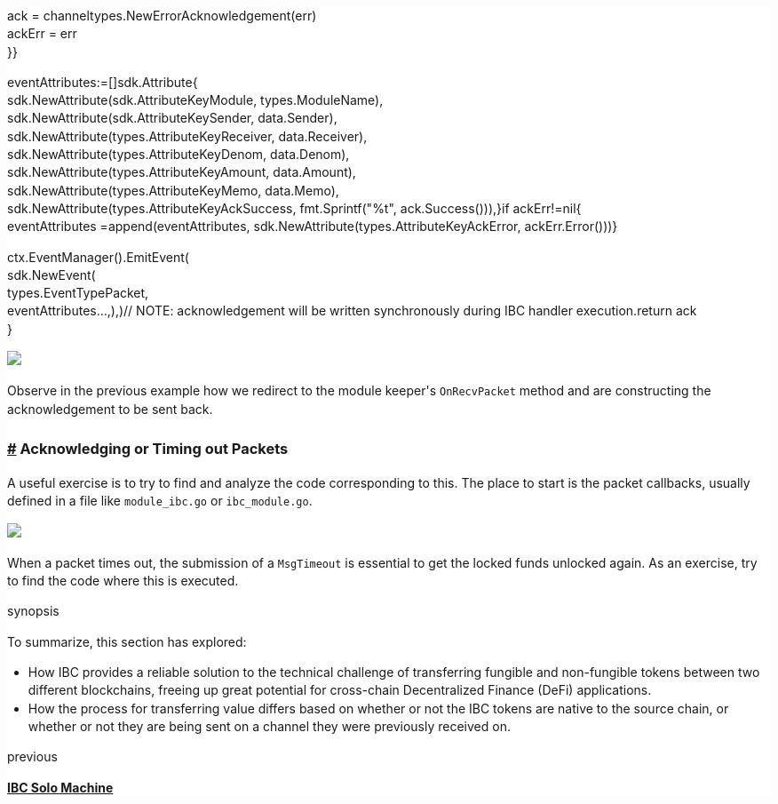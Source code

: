 ack = channeltypes.NewErrorAcknowledgement(err)<br/>
ackErr = err<br/>
}}

eventAttributes:=\[\]sdk.Attribute{<br/>
sdk.NewAttribute(sdk.AttributeKeyModule, types.ModuleName),<br/>
sdk.NewAttribute(sdk.AttributeKeySender, data.Sender),<br/>
sdk.NewAttribute(types.AttributeKeyReceiver, data.Receiver),<br/>
sdk.NewAttribute(types.AttributeKeyDenom, data.Denom),<br/>
sdk.NewAttribute(types.AttributeKeyAmount, data.Amount),<br/>
sdk.NewAttribute(types.AttributeKeyMemo, data.Memo),<br/>
sdk.NewAttribute(types.AttributeKeyAckSuccess, fmt.Sprintf("%t", ack.Success())),}if ackErr!=nil{<br/>
eventAttributes =append(eventAttributes, sdk.NewAttribute(types.AttributeKeyAckError, ackErr.Error()))}

ctx.EventManager().EmitEvent(<br/>
sdk.NewEvent(<br/>
types.EventTypePacket,<br/>
eventAttributes…,),)// NOTE: acknowledgement will be written synchronously during IBC handler execution.return ack<br/>
}

![](https://tutorials.cosmos.network/hi-note-icon.svg)

Observe in the previous example how we redirect to the module keeper's `OnRecvPacket` method and are constructing the acknowledgement to be sent back.

### [\#](https://tutorials.cosmos.network/academy/3-ibc/7-token-transfer.html#acknowledging-or-timing-out-packets) Acknowledging or Timing out Packets

A useful exercise is to try to find and analyze the code corresponding to this. The place to start is the packet callbacks, usually defined in a file like `module_ibc.go` or `ibc_module.go`.

![](https://tutorials.cosmos.network/hi-tip-icon.svg)

When a packet times out, the submission of a `MsgTimeout` is essential to get the locked funds unlocked again. As an exercise, try to find the code where this is executed.

synopsis

To summarize, this section has explored:

- How IBC provides a reliable solution to the technical challenge of transferring fungible and non-fungible tokens between two different blockchains, freeing up great potential for cross-chain Decentralized Finance (DeFi) applications.
- How the process for transferring value differs based on whether or not the IBC tokens are native to the source chain, or whether or not they are being sent on a channel they were previously received on.

previous

[**IBC Solo Machine**](https://tutorials.cosmos.network/academy/3-ibc/6-solomachine.html)
